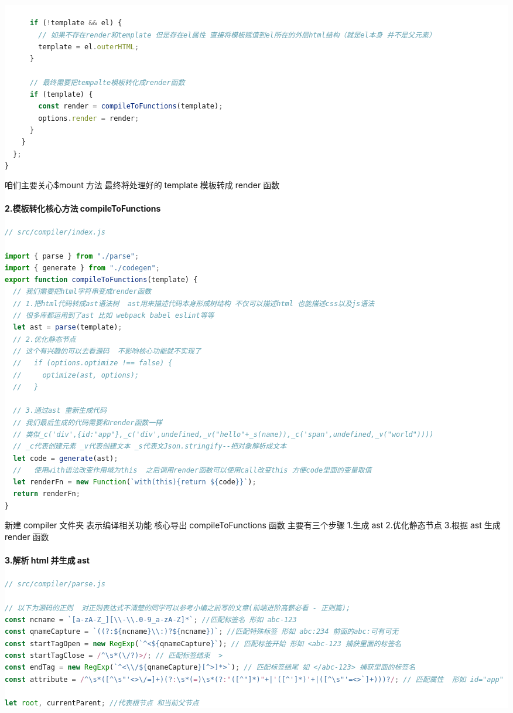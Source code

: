 ```javascript

      if (!template && el) {
        // 如果不存在render和template 但是存在el属性 直接将模板赋值到el所在的外层html结构（就是el本身 并不是父元素）
        template = el.outerHTML;
      }

      // 最终需要把tempalte模板转化成render函数
      if (template) {
        const render = compileToFunctions(template);
        options.render = render;
      }
    }
  };
}
```

咱们主要关心$mount 方法 最终将处理好的 template 模板转成 render 函数

#### 2.模板转化核心方法 compileToFunctions

```javascript
// src/compiler/index.js

import { parse } from "./parse";
import { generate } from "./codegen";
export function compileToFunctions(template) {
  // 我们需要把html字符串变成render函数
  // 1.把html代码转成ast语法树  ast用来描述代码本身形成树结构 不仅可以描述html 也能描述css以及js语法
  // 很多库都运用到了ast 比如 webpack babel eslint等等
  let ast = parse(template);
  // 2.优化静态节点
  // 这个有兴趣的可以去看源码  不影响核心功能就不实现了
  //   if (options.optimize !== false) {
  //     optimize(ast, options);
  //   }

  // 3.通过ast 重新生成代码
  // 我们最后生成的代码需要和render函数一样
  // 类似_c('div',{id:"app"},_c('div',undefined,_v("hello"+_s(name)),_c('span',undefined,_v("world"))))
  // _c代表创建元素 _v代表创建文本 _s代表文Json.stringify--把对象解析成文本
  let code = generate(ast);
  //   使用with语法改变作用域为this  之后调用render函数可以使用call改变this 方便code里面的变量取值
  let renderFn = new Function(`with(this){return ${code}}`);
  return renderFn;
}
```

新建 compiler 文件夹 表示编译相关功能 核心导出 compileToFunctions 函数 主要有三个步骤 1.生成 ast 2.优化静态节点 3.根据 ast 生成 render 函数

#### 3.解析 html 并生成 ast

```javascript
// src/compiler/parse.js

// 以下为源码的正则  对正则表达式不清楚的同学可以参考小编之前写的文章(前端进阶高薪必看 - 正则篇);
const ncname = `[a-zA-Z_][\\-\\.0-9_a-zA-Z]*`; //匹配标签名 形如 abc-123
const qnameCapture = `((?:${ncname}\\:)?${ncname})`; //匹配特殊标签 形如 abc:234 前面的abc:可有可无
const startTagOpen = new RegExp(`^<${qnameCapture}`); // 匹配标签开始 形如 <abc-123 捕获里面的标签名
const startTagClose = /^\s*(\/?)>/; // 匹配标签结束  >
const endTag = new RegExp(`^<\\/${qnameCapture}[^>]*>`); // 匹配标签结尾 如 </abc-123> 捕获里面的标签名
const attribute = /^\s*([^\s"'<>\/=]+)(?:\s*(=)\s*(?:"([^"]*)"+|'([^']*)'+|([^\s"'=<>`]+)))?/; // 匹配属性  形如 id="app"

let root, currentParent; //代表根节点 和当前父节点
```